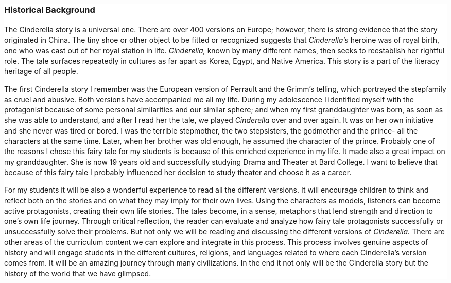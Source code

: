 <h3>
  Historical Background
 </h3>
 <p>
  The Cinderella story is a universal one. There are over 400 versions on Europe; however, there is strong evidence that the story originated in China. The tiny shoe or other object to be fitted or recognized suggests that
  <i>
   Cinderella’s
  </i>
  heroine was of royal birth, one who was cast out of her royal station in life.
  <i>
   Cinderella,
  </i>
  known by many different names, then seeks to reestablish her rightful role. The tale surfaces repeatedly in cultures as far apart as Korea, Egypt, and Native America. This story is a part of the literacy heritage of all people.
 </p>
<p>
  The first Cinderella story I remember was the European version of Perrault and the Grimm’s telling, which portrayed the stepfamily as cruel and abusive. Both versions have accompanied me all my life. During my adolescence I identified myself with the protagonist because of some personal similarities and our similar sphere; and when my first granddaughter was born, as soon as she was able to understand, and after I read her the tale, we played
  <i>
   Cinderella
  </i>
  over and over again. It was on her own initiative and she never was tired or bored. I was the terrible stepmother, the two stepsisters, the godmother and the prince- all the characters at the same time. Later, when her brother was old enough, he assumed the character of the prince. Probably one of the reasons I chose this fairy tale for my students is because of this enriched experience in my life. It made also a great impact on my granddaughter. She is now 19 years old and successfully studying Drama and Theater at Bard College. I want to believe that because of this fairy tale I probably influenced her decision to study theater and choose it as a career.
 </p>
<p>
  For my students it will be also a wonderful experience to read all the different versions. It will encourage children to think and reflect both on the stories and on what they may imply for their own lives. Using the characters as models, listeners can become active protagonists, creating their own life stories. The tales become, in a sense, metaphors that lend strength and direction to one’s own life journey. Through critical reflection, the reader can evaluate and analyze how fairy tale protagonists successfully or unsuccessfully solve their problems. But not only we will be reading and discussing the different versions of
  <i>
   Cinderella.
  </i>
  There are other areas of the curriculum content we can explore and integrate in this process. This process involves genuine aspects of history and will engage students in the different cultures, religions, and languages related to where each Cinderella’s version comes from. It will be an amazing journey through many civilizations. In the end it not only will be the Cinderella story but the history of the world that we have glimpsed.
 </p>
